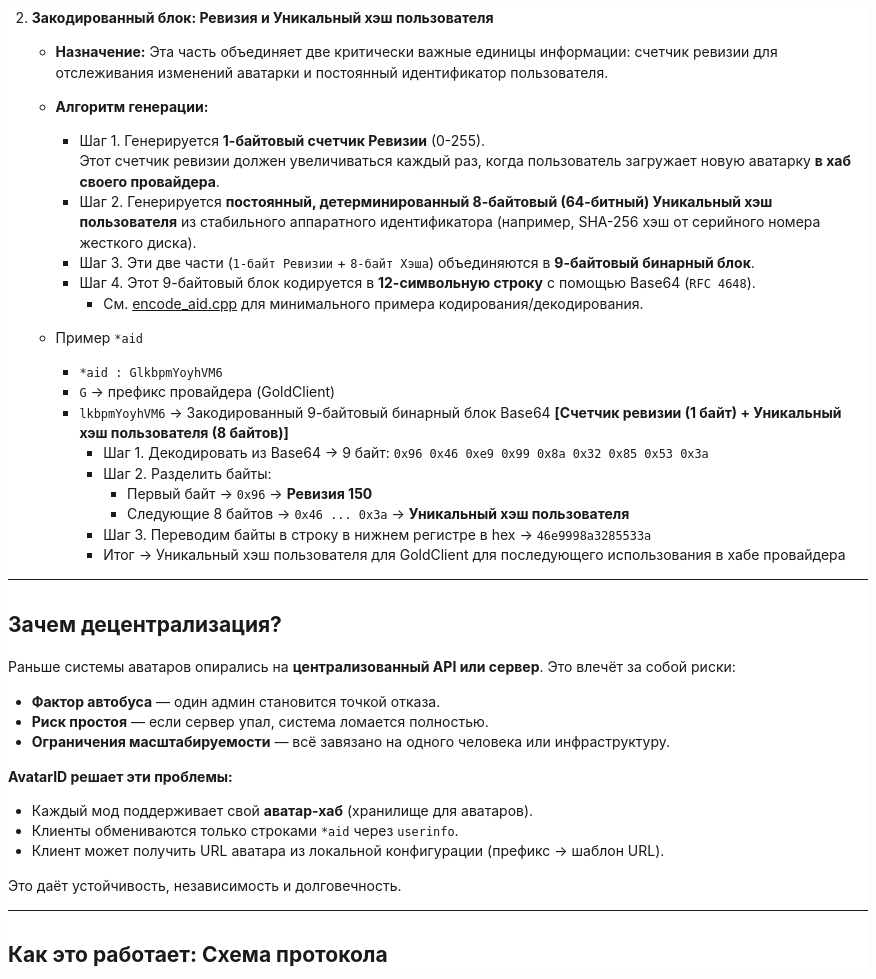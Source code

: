2. **Закодированный блок: Ревизия и Уникальный хэш пользователя**
   * **Назначение:**
     Эта часть объединяет две критически важные единицы информации: счетчик ревизии для отслеживания изменений аватарки и постоянный идентификатор пользователя.

   * **Алгоритм генерации:**
     * Шаг 1. Генерируется **1-байтовый счетчик Ревизии** (0-255). \
       Этот счетчик ревизии должен увеличиваться каждый раз, когда пользователь загружает новую аватарку **в хаб своего провайдера**.
     * Шаг 2. Генерируется **постоянный, детерминированный 8-байтовый (64-битный) Уникальный хэш пользователя** из стабильного аппаратного идентификатора (например, SHA-256 хэш от серийного номера жесткого диска).
     * Шаг 3. Эти две части (`1-байт Ревизии` + `8-байт Хэша`) объединяются в **9-байтовый бинарный блок**.
     * Шаг 4. Этот 9-байтовый блок кодируется в **12-символьную строку** с помощью Base64 (`RFC 4648`).
       * См. [encode_aid.cpp](cpp/examples/encode_aid.cpp) для минимального примера кодирования/декодирования.

   * Пример `*aid`
     * `*aid : GlkbpmYoyhVM6`
     * `G` → префикс провайдера (GoldClient)
     * `lkbpmYoyhVM6` → Закодированный 9-байтовый бинарный блок Base64 **[Счетчик ревизии (1 байт) + Уникальный хэш пользователя (8 байтов)]**
       * Шаг 1. Декодировать из Base64 → 9 байт: `0x96 0x46 0xe9 0x99 0x8a 0x32 0x85 0x53 0x3a`
       * Шаг 2. Разделить байты:
         * Первый байт → `0x96` → **Ревизия 150**
         * Следующие 8 байтов → `0x46 ... 0x3a` → **Уникальный хэш пользователя**
       * Шаг 3. Переводим байты в строку в нижнем регистре в hex → `46e9998a3285533a`
       * Итог → Уникальный хэш пользователя для GoldClient для последующего использования в хабе провайдера

---

## Зачем децентрализация?

Раньше системы аватаров опирались на **централизованный API или сервер**.
Это влечёт за собой риски:
 - **Фактор автобуса** — один админ становится точкой отказа.
 - **Риск простоя** — если сервер упал, система ломается полностью.
 - **Ограничения масштабируемости** — всё завязано на одного человека или инфраструктуру.

**AvatarID решает эти проблемы:**
  - Каждый мод поддерживает свой **аватар-хаб** (хранилище для аватаров).
  - Клиенты обмениваются только строками `*aid` через `userinfo`.
  - Клиент может получить URL аватара из локальной конфигурации (префикс → шаблон URL).

Это даёт устойчивость, независимость и долговечность.

---

## <a id="как-это-работает"></a>Как это работает: Схема протокола ##
